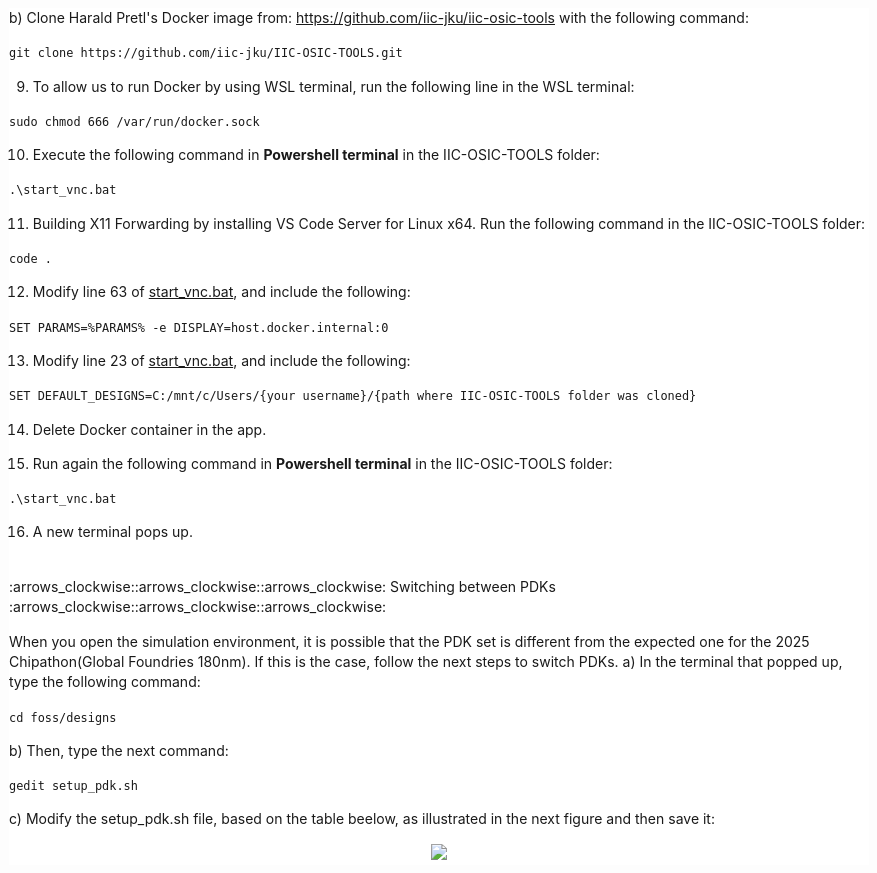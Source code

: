   b) Clone Harald Pretl's Docker image from: https://github.com/iic-jku/iic-osic-tools with the following command:
  ```
  git clone https://github.com/iic-jku/IIC-OSIC-TOOLS.git
  ```

9) To allow us to run Docker by using WSL terminal, run the following line in the WSL terminal:
  ```
  sudo chmod 666 /var/run/docker.sock
  ```

10) Execute the following command in **Powershell terminal** in the IIC-OSIC-TOOLS folder:
  ```
  .\start_vnc.bat
  ```

11) Building X11 Forwarding by installing VS Code Server for Linux x64. Run the following command in the IIC-OSIC-TOOLS folder:
   ```
  code .
  ```

12) Modify line 63 of <ins>start_vnc.bat</ins>, and include the following:
  ```
  SET PARAMS=%PARAMS% -e DISPLAY=host.docker.internal:0
  ```

13) Modify line 23 of <ins>start_vnc.bat</ins>, and include the following:
  ```
  SET DEFAULT_DESIGNS=C:/mnt/c/Users/{your username}/{path where IIC-OSIC-TOOLS folder was cloned}
  ```
14) Delete Docker container in the app.

15) Run again the following command in **Powershell terminal** in the IIC-OSIC-TOOLS folder:
  ```
  .\start_vnc.bat
  ```

16) A new terminal pops up.
<br>
:arrows_clockwise::arrows_clockwise::arrows_clockwise: Switching between PDKs :arrows_clockwise::arrows_clockwise::arrows_clockwise:

When you open the simulation environment, it is possible that the PDK set is different from the expected one for the 2025 Chipathon(Global Foundries 180nm). If this is the case, follow the next steps to switch PDKs.
 a) In the terminal that popped up, type the following command:
   ```
  cd foss/designs
  ```

 b) Then, type the next command:
  ```
  gedit setup_pdk.sh
  ```

c) Modify the setup_pdk.sh file, based on the table beelow, as illustrated in the next figure and then save it:

<p align="center">
   <img src="./img/setup_pdk.png" width="600" />
</p>  
